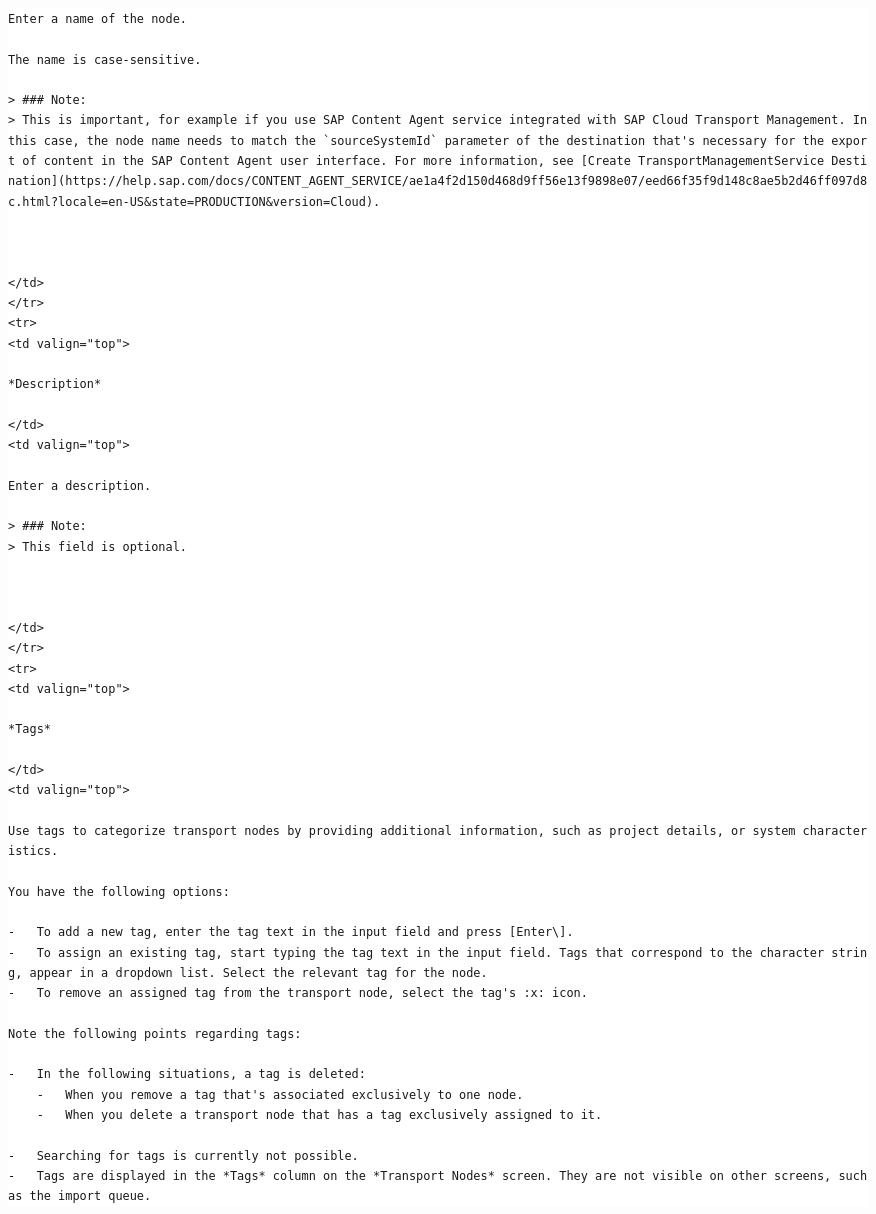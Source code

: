     Enter a name of the node.

    The name is case-sensitive.

    > ### Note:  
    > This is important, for example if you use SAP Content Agent service integrated with SAP Cloud Transport Management. In this case, the node name needs to match the `sourceSystemId` parameter of the destination that's necessary for the export of content in the SAP Content Agent user interface. For more information, see [Create TransportManagementService Destination](https://help.sap.com/docs/CONTENT_AGENT_SERVICE/ae1a4f2d150d468d9ff56e13f9898e07/eed66f35f9d148c8ae5b2d46ff097d8c.html?locale=en-US&state=PRODUCTION&version=Cloud).


    
    </td>
    </tr>
    <tr>
    <td valign="top">
    
    *Description*
    
    </td>
    <td valign="top">
    
    Enter a description.

    > ### Note:  
    > This field is optional.


    
    </td>
    </tr>
    <tr>
    <td valign="top">
    
    *Tags*
    
    </td>
    <td valign="top">
    
    Use tags to categorize transport nodes by providing additional information, such as project details, or system characteristics.

    You have the following options:

    -   To add a new tag, enter the tag text in the input field and press [Enter\].
    -   To assign an existing tag, start typing the tag text in the input field. Tags that correspond to the character string, appear in a dropdown list. Select the relevant tag for the node.
    -   To remove an assigned tag from the transport node, select the tag's :x: icon.

    Note the following points regarding tags:

    -   In the following situations, a tag is deleted:
        -   When you remove a tag that's associated exclusively to one node.
        -   When you delete a transport node that has a tag exclusively assigned to it.

    -   Searching for tags is currently not possible.
    -   Tags are displayed in the *Tags* column on the *Transport Nodes* screen. They are not visible on other screens, such as the import queue.
